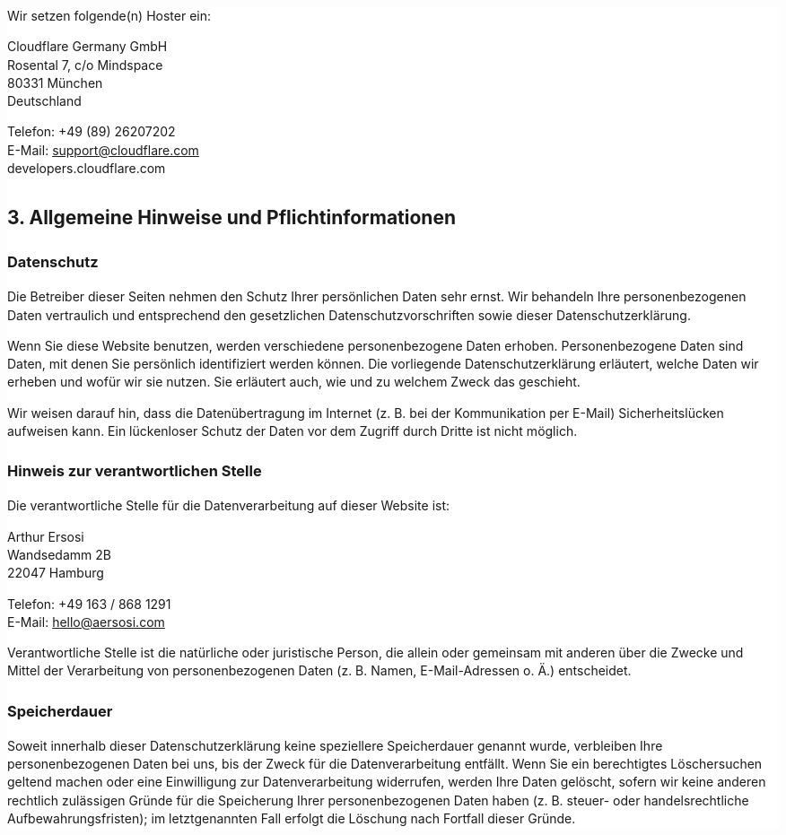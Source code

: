 Wir setzen folgende(n) Hoster ein:

Cloudflare Germany GmbH <br/>
Rosental 7, c/o Mindspace <br/>
80331 München <br/>
Deutschland

Telefon: +49 (89) 26207202 <br/>
E-Mail: support@cloudflare.com <br/>
developers.cloudflare.com

## 3. Allgemeine Hinweise und Pflichtinformationen

### Datenschutz

Die Betreiber dieser Seiten nehmen den Schutz Ihrer persönlichen Daten sehr ernst. Wir behandeln Ihre personenbezogenen
Daten vertraulich und entsprechend den gesetzlichen Datenschutzvorschriften sowie dieser Datenschutzerklärung.

Wenn Sie diese Website benutzen, werden verschiedene personenbezogene Daten erhoben. Personenbezogene Daten sind Daten,
mit denen Sie persönlich identifiziert werden können. Die vorliegende Datenschutzerklärung erläutert, welche Daten wir
erheben und wofür wir sie nutzen. Sie erläutert auch, wie und zu welchem Zweck das geschieht.

Wir weisen darauf hin, dass die Datenübertragung im Internet (z. B. bei der Kommunikation per E-Mail) Sicherheitslücken
aufweisen kann. Ein lückenloser Schutz der Daten vor dem Zugriff durch Dritte ist nicht möglich.

### Hinweis zur verantwortlichen Stelle

Die verantwortliche Stelle für die Datenverarbeitung auf dieser Website ist:

Arthur Ersosi <br/>
Wandsedamm 2B <br/>
22047 Hamburg

Telefon: <span data-obfuscation="0">+49 163 / 868 1291</span> <br/>
E-Mail: <span data-obfuscation="0">hello@aersosi.com</span>

Verantwortliche Stelle ist die natürliche oder juristische Person, die allein oder gemeinsam mit anderen über die Zwecke
und Mittel der Verarbeitung von personenbezogenen Daten (z. B. Namen, E-Mail-Adressen o. Ä.) entscheidet.

### Speicherdauer

Soweit innerhalb dieser Datenschutzerklärung keine speziellere Speicherdauer genannt wurde, verbleiben Ihre
personenbezogenen Daten bei uns, bis der Zweck für die Datenverarbeitung entfällt. Wenn Sie ein berechtigtes
Löschersuchen geltend machen oder eine Einwilligung zur Datenverarbeitung widerrufen, werden Ihre Daten gelöscht, sofern
wir keine anderen rechtlich zulässigen Gründe für die Speicherung Ihrer personenbezogenen Daten haben (z. B. steuer-
oder handelsrechtliche Aufbewahrungsfristen); im letztgenannten Fall erfolgt die Löschung nach Fortfall dieser Gründe.
